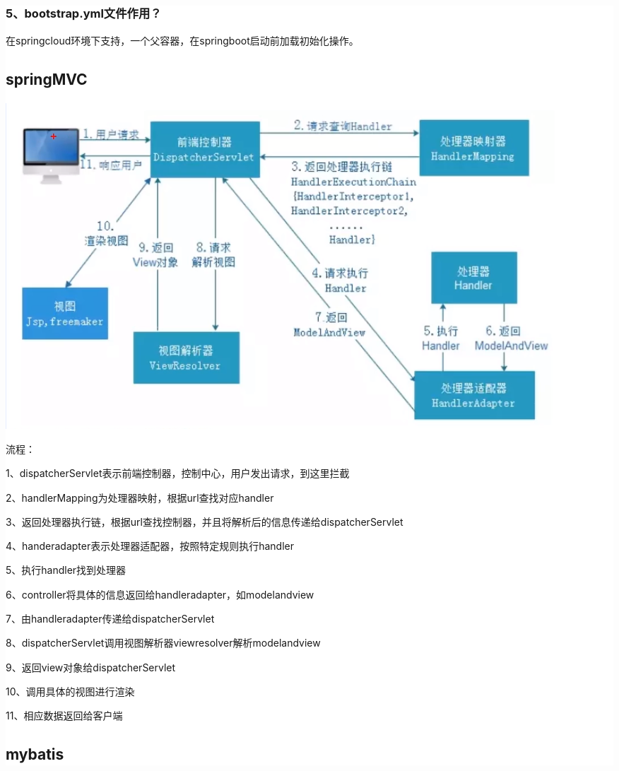 ### 5、bootstrap.yml文件作用？

在springcloud环境下支持，一个父容器，在springboot启动前加载初始化操作。

## springMVC

![image-20221021172547642](pic/java基础/image-20221021172547642.png)

流程：

1、dispatcherServlet表示前端控制器，控制中心，用户发出请求，到这里拦截

2、handlerMapping为处理器映射，根据url查找对应handler

3、返回处理器执行链，根据url查找控制器，并且将解析后的信息传递给dispatcherServlet

4、handeradapter表示处理器适配器，按照特定规则执行handler

5、执行handler找到处理器

6、controller将具体的信息返回给handleradapter，如modelandview

7、由handleradapter传递给dispatcherServlet

8、dispatcherServlet调用视图解析器viewresolver解析modelandview

9、返回view对象给dispatcherServlet

10、调用具体的视图进行渲染

11、相应数据返回给客户端

## mybatis
